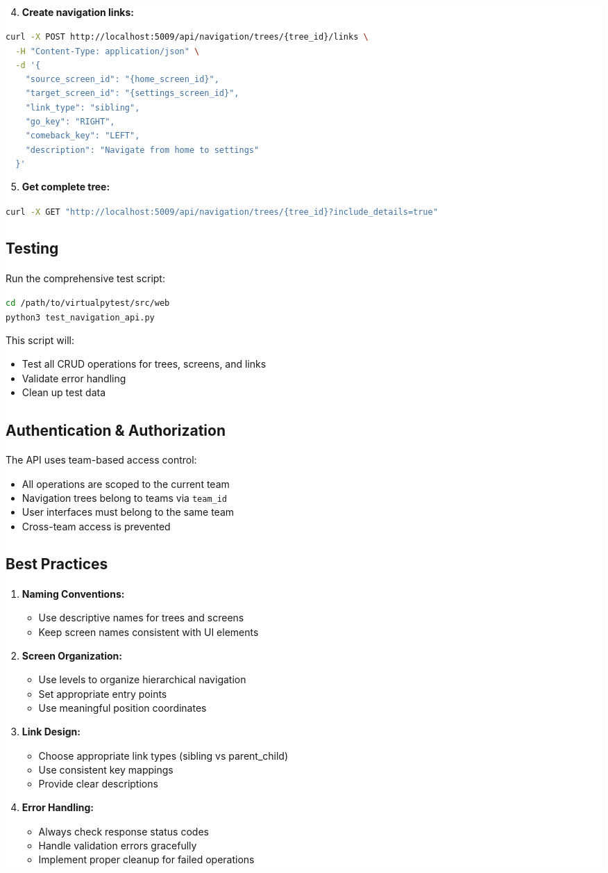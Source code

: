 4. **Create navigation links:**
```bash
curl -X POST http://localhost:5009/api/navigation/trees/{tree_id}/links \
  -H "Content-Type: application/json" \
  -d '{
    "source_screen_id": "{home_screen_id}",
    "target_screen_id": "{settings_screen_id}",
    "link_type": "sibling",
    "go_key": "RIGHT",
    "comeback_key": "LEFT",
    "description": "Navigate from home to settings"
  }'
```

5. **Get complete tree:**
```bash
curl -X GET "http://localhost:5009/api/navigation/trees/{tree_id}?include_details=true"
```

## Testing

Run the comprehensive test script:

```bash
cd /path/to/virtualpytest/src/web
python3 test_navigation_api.py
```

This script will:
- Test all CRUD operations for trees, screens, and links
- Validate error handling
- Clean up test data

## Authentication & Authorization

The API uses team-based access control:
- All operations are scoped to the current team
- Navigation trees belong to teams via `team_id`
- User interfaces must belong to the same team
- Cross-team access is prevented

## Best Practices

1. **Naming Conventions:**
   - Use descriptive names for trees and screens
   - Keep screen names consistent with UI elements

2. **Screen Organization:**
   - Use levels to organize hierarchical navigation
   - Set appropriate entry points
   - Use meaningful position coordinates

3. **Link Design:**
   - Choose appropriate link types (sibling vs parent_child)
   - Use consistent key mappings
   - Provide clear descriptions

4. **Error Handling:**
   - Always check response status codes
   - Handle validation errors gracefully
   - Implement proper cleanup for failed operations 